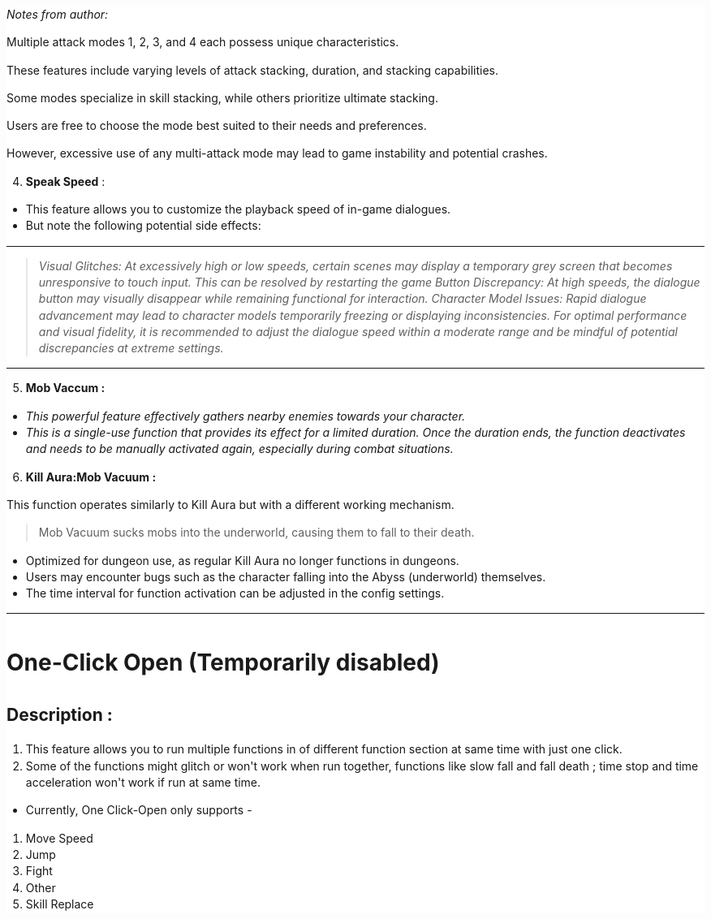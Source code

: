 
*Notes from author:*

Multiple attack modes 1, 2, 3, and 4 each possess unique
characteristics.

These features include varying levels of attack stacking, duration, and stacking capabilities.

Some modes specialize in skill stacking, while others prioritize ultimate stacking.

Users are free to choose the mode best suited to their needs and preferences.

However, excessive use of any multi-attack mode may lead to game instability and potential crashes.


4. **Speak Speed** :
* This feature allows you to customize the playback speed of in-game dialogues.
* But note the following potential side effects:

***
> *Visual Glitches: At excessively high or low speeds, certain scenes may display a temporary grey screen that becomes unresponsive to touch input. This can be resolved by restarting the game*
> *Button Discrepancy: At high speeds, the dialogue button may visually disappear while remaining functional for interaction.* 
> *Character Model Issues: Rapid dialogue advancement may lead to character models temporarily freezing or displaying inconsistencies.* 
> *For optimal performance and visual fidelity, it is recommended to adjust the dialogue speed within a moderate range and be mindful of potential discrepancies at extreme settings.*

***

5. **Mob Vaccum :**
* *This powerful feature effectively gathers nearby enemies towards your character.*
* *This is a single-use function that provides its effect for a limited duration. Once the duration ends, the function deactivates and needs to be manually activated again, especially during combat situations.*


6. **Kill Aura:Mob Vacuum :**

This function operates similarly to Kill Aura but with a different working mechanism.
> Mob Vacuum sucks mobs into the underworld, causing them to fall to their death.

* Optimized for dungeon use, as regular Kill Aura no longer functions in dungeons.
* Users may encounter bugs such as the character falling into the Abyss (underworld) themselves.
* The time interval for function activation can be adjusted in the config settings.

***
# One-Click Open (Temporarily disabled)


## Description :

1. This feature allows you to run multiple functions in of different function section at same time with just one click.
2. Some of the functions might glitch or won't work when run together, functions like slow fall and fall death ; time stop and time acceleration won't work if run at same time.
* Currently, One Click-Open only supports -
1. Move Speed
2. Jump
3. Fight
4. Other
5. Skill Replace
